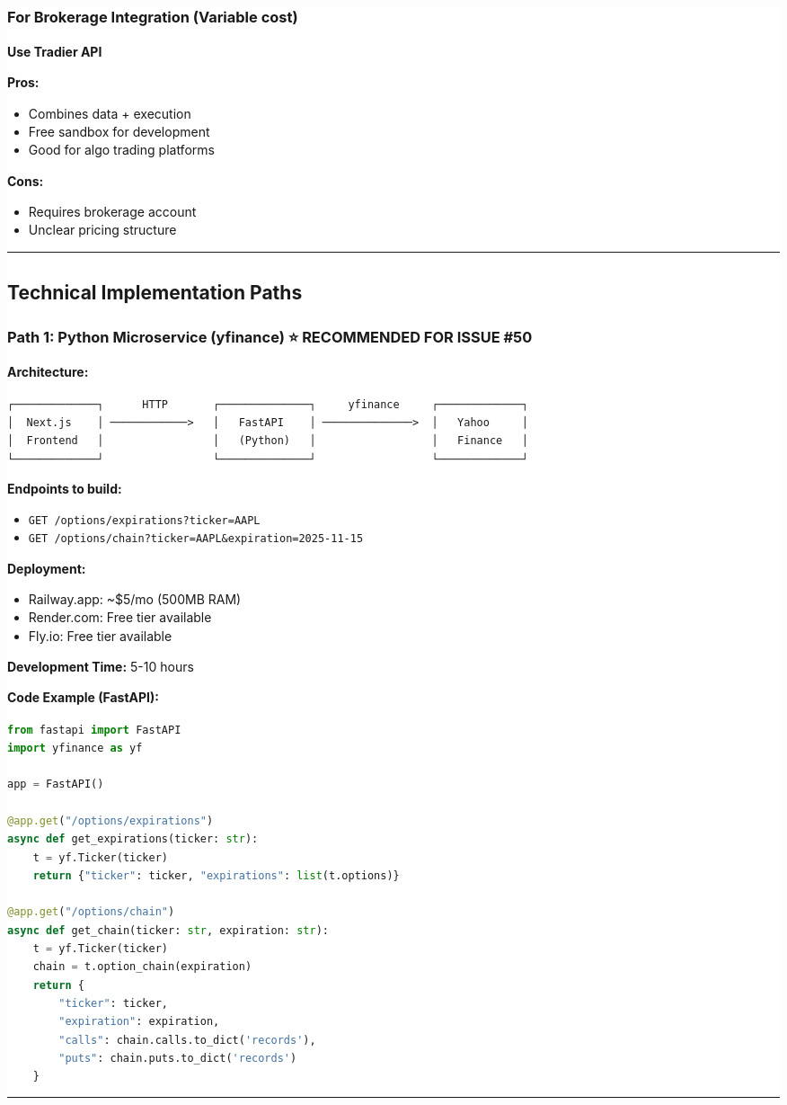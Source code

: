 
### For Brokerage Integration (Variable cost)
**Use Tradier API**

**Pros:**
- Combines data + execution
- Free sandbox for development
- Good for algo trading platforms

**Cons:**
- Requires brokerage account
- Unclear pricing structure

---

## Technical Implementation Paths

### Path 1: Python Microservice (yfinance) ⭐ **RECOMMENDED FOR ISSUE #50**

**Architecture:**
```
┌─────────────┐      HTTP       ┌──────────────┐     yfinance     ┌─────────────┐
│  Next.js    │ ────────────>   │   FastAPI    │ ──────────────>  │   Yahoo     │
│  Frontend   │                 │   (Python)   │                  │   Finance   │
└─────────────┘                 └──────────────┘                  └─────────────┘
```

**Endpoints to build:**
- `GET /options/expirations?ticker=AAPL`
- `GET /options/chain?ticker=AAPL&expiration=2025-11-15`

**Deployment:**
- Railway.app: ~$5/mo (500MB RAM)
- Render.com: Free tier available
- Fly.io: Free tier available

**Development Time:** 5-10 hours

**Code Example (FastAPI):**
```python
from fastapi import FastAPI
import yfinance as yf

app = FastAPI()

@app.get("/options/expirations")
async def get_expirations(ticker: str):
    t = yf.Ticker(ticker)
    return {"ticker": ticker, "expirations": list(t.options)}

@app.get("/options/chain")
async def get_chain(ticker: str, expiration: str):
    t = yf.Ticker(ticker)
    chain = t.option_chain(expiration)
    return {
        "ticker": ticker,
        "expiration": expiration,
        "calls": chain.calls.to_dict('records'),
        "puts": chain.puts.to_dict('records')
    }
```

---